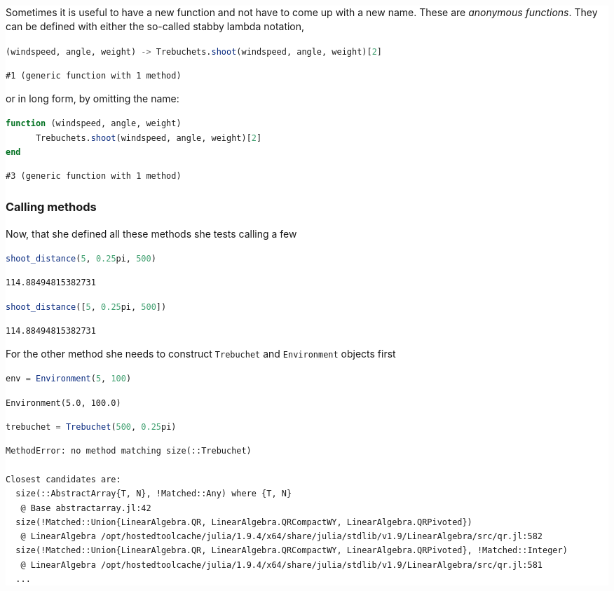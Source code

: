 Sometimes it is useful to have a new function and not have to come up with a
new name.
These are _anonymous functions_.
They can be defined with either the so-called stabby lambda notation,

````julia
(windspeed, angle, weight) -> Trebuchets.shoot(windspeed, angle, weight)[2]
````

````output
#1 (generic function with 1 method)
````

or in long form, by omitting the name:

````julia
function (windspeed, angle, weight)
      Trebuchets.shoot(windspeed, angle, weight)[2]
end
````

````output
#3 (generic function with 1 method)
````

### Calling methods

Now, that she defined all these methods she tests calling a few

````julia
shoot_distance(5, 0.25pi, 500)
````

````output
114.88494815382731
````

````julia
shoot_distance([5, 0.25pi, 500])
````

````output
114.88494815382731
````

For the other method she needs to construct `Trebuchet` and `Environment` objects first

````julia
env = Environment(5, 100)
````

````output
Environment(5.0, 100.0)
````

````julia
trebuchet = Trebuchet(500, 0.25pi)
````

````error
MethodError: no method matching size(::Trebuchet)

Closest candidates are:
  size(::AbstractArray{T, N}, !Matched::Any) where {T, N}
   @ Base abstractarray.jl:42
  size(!Matched::Union{LinearAlgebra.QR, LinearAlgebra.QRCompactWY, LinearAlgebra.QRPivoted})
   @ LinearAlgebra /opt/hostedtoolcache/julia/1.9.4/x64/share/julia/stdlib/v1.9/LinearAlgebra/src/qr.jl:582
  size(!Matched::Union{LinearAlgebra.QR, LinearAlgebra.QRCompactWY, LinearAlgebra.QRPivoted}, !Matched::Integer)
   @ LinearAlgebra /opt/hostedtoolcache/julia/1.9.4/x64/share/julia/stdlib/v1.9/LinearAlgebra/src/qr.jl:581
  ...

````